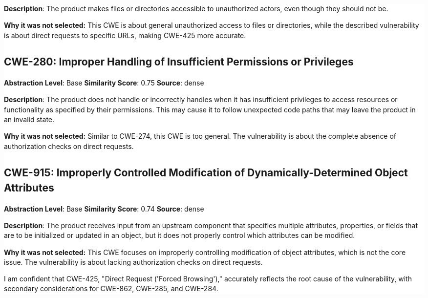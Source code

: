 **Description**:
The product makes files or directories accessible to unauthorized actors, even though they should not be.

**Why it was not selected:**
This CWE is about general unauthorized access to files or directories, while the described vulnerability is about direct requests to specific URLs, making CWE-425 more accurate.

## CWE-280: Improper Handling of Insufficient Permissions or Privileges
**Abstraction Level**: Base
**Similarity Score**: 0.75
**Source**: dense

**Description**:
The product does not handle or incorrectly handles when it has insufficient privileges to access resources or functionality as specified by their permissions. This may cause it to follow unexpected code paths that may leave the product in an invalid state.

**Why it was not selected:**
Similar to CWE-274, this CWE is too general. The vulnerability is about the complete absence of authorization checks on direct requests.

## CWE-915: Improperly Controlled Modification of Dynamically-Determined Object Attributes
**Abstraction Level**: Base
**Similarity Score**: 0.74
**Source**: dense

**Description**:
The product receives input from an upstream component that specifies multiple attributes, properties, or fields that are to be initialized or updated in an object, but it does not properly control which attributes can be modified.

**Why it was not selected:**
This CWE focuses on improperly controlling modification of object attributes, which is not the core issue. The vulnerability is about lacking authorization checks on direct requests.

I am confident that CWE-425, "Direct Request ('Forced Browsing')," accurately reflects the root cause of the vulnerability, with secondary considerations for CWE-862, CWE-285, and CWE-284.
